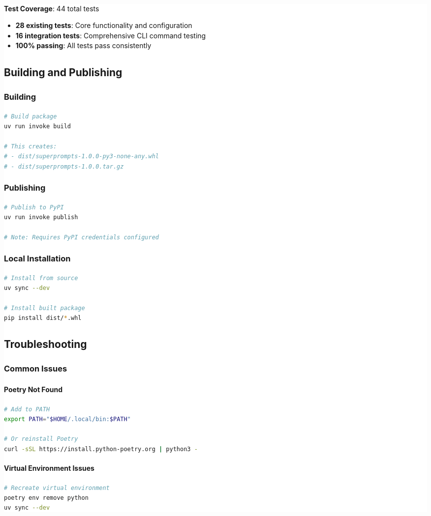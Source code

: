 **Test Coverage**: 44 total tests
- **28 existing tests**: Core functionality and configuration
- **16 integration tests**: Comprehensive CLI command testing
- **100% passing**: All tests pass consistently

## Building and Publishing

### Building

```bash
# Build package
uv run invoke build

# This creates:
# - dist/superprompts-1.0.0-py3-none-any.whl
# - dist/superprompts-1.0.0.tar.gz
```

### Publishing

```bash
# Publish to PyPI
uv run invoke publish

# Note: Requires PyPI credentials configured
```

### Local Installation

```bash
# Install from source
uv sync --dev

# Install built package
pip install dist/*.whl
```

## Troubleshooting

### Common Issues

#### Poetry Not Found
```bash
# Add to PATH
export PATH="$HOME/.local/bin:$PATH"

# Or reinstall Poetry
curl -sSL https://install.python-poetry.org | python3 -
```

#### Virtual Environment Issues
```bash
# Recreate virtual environment
poetry env remove python
uv sync --dev
```

